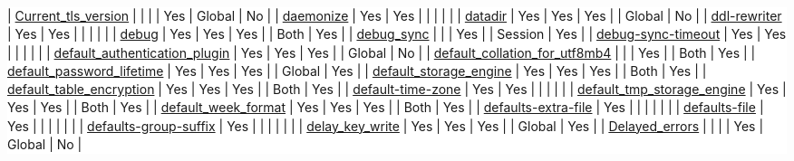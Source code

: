 | [Current_tls_version](https://dev.mysql.com/doc/refman/8.3/en/server-status-variables.html#statvar_Current_tls_version)                                                                                            |          |             |            | Yes        | Global    | No      |
| [daemonize](https://dev.mysql.com/doc/refman/8.3/en/server-options.html#option_mysqld_daemonize)                                                                                                                   | Yes      | Yes         |            |            |           |         |
| [datadir](https://dev.mysql.com/doc/refman/8.3/en/server-system-variables.html#sysvar_datadir)                                                                                                                     | Yes      | Yes         | Yes        |            | Global    | No      |
| [ddl-rewriter](https://dev.mysql.com/doc/refman/8.3/en/ddl-rewriter-options.html#option_mysqld_ddl-rewriter)                                                                                                       | Yes      | Yes         |            |            |           |         |
| [debug](https://dev.mysql.com/doc/refman/8.3/en/server-options.html#option_mysqld_debug)                                                                                                                           | Yes      | Yes         | Yes        |            | Both      | Yes     |
| [debug_sync](https://dev.mysql.com/doc/refman/8.3/en/server-system-variables.html#sysvar_debug_sync)                                                                                                               |          |             | Yes        |            | Session   | Yes     |
| [debug-sync-timeout](https://dev.mysql.com/doc/refman/8.3/en/server-options.html#option_mysqld_debug-sync-timeout)                                                                                                 | Yes      | Yes         |            |            |           |         |
| [default_authentication_plugin](https://dev.mysql.com/doc/refman/8.3/en/server-system-variables.html#sysvar_default_authentication_plugin)                                                                         | Yes      | Yes         | Yes        |            | Global    | No      |
| [default_collation_for_utf8mb4](https://dev.mysql.com/doc/refman/8.3/en/server-system-variables.html#sysvar_default_collation_for_utf8mb4)                                                                         |          |             | Yes        |            | Both      | Yes     |
| [default_password_lifetime](https://dev.mysql.com/doc/refman/8.3/en/server-system-variables.html#sysvar_default_password_lifetime)                                                                                 | Yes      | Yes         | Yes        |            | Global    | Yes     |
| [default_storage_engine](https://dev.mysql.com/doc/refman/8.3/en/server-system-variables.html#sysvar_default_storage_engine)                                                                                       | Yes      | Yes         | Yes        |            | Both      | Yes     |
| [default_table_encryption](https://dev.mysql.com/doc/refman/8.3/en/server-system-variables.html#sysvar_default_table_encryption)                                                                                   | Yes      | Yes         | Yes        |            | Both      | Yes     |
| [default-time-zone](https://dev.mysql.com/doc/refman/8.3/en/server-options.html#option_mysqld_default-time-zone)                                                                                                   | Yes      | Yes         |            |            |           |         |
| [default_tmp_storage_engine](https://dev.mysql.com/doc/refman/8.3/en/server-system-variables.html#sysvar_default_tmp_storage_engine)                                                                               | Yes      | Yes         | Yes        |            | Both      | Yes     |
| [default_week_format](https://dev.mysql.com/doc/refman/8.3/en/server-system-variables.html#sysvar_default_week_format)                                                                                             | Yes      | Yes         | Yes        |            | Both      | Yes     |
| [defaults-extra-file](https://dev.mysql.com/doc/refman/8.3/en/server-options.html#option_mysqld_defaults-extra-file)                                                                                               | Yes      |             |            |            |           |         |
| [defaults-file](https://dev.mysql.com/doc/refman/8.3/en/server-options.html#option_mysqld_defaults-file)                                                                                                           | Yes      |             |            |            |           |         |
| [defaults-group-suffix](https://dev.mysql.com/doc/refman/8.3/en/server-options.html#option_mysqld_defaults-group-suffix)                                                                                           | Yes      |             |            |            |           |         |
| [delay_key_write](https://dev.mysql.com/doc/refman/8.3/en/server-system-variables.html#sysvar_delay_key_write)                                                                                                     | Yes      | Yes         | Yes        |            | Global    | Yes     |
| [Delayed_errors](https://dev.mysql.com/doc/refman/8.3/en/server-status-variables.html#statvar_Delayed_errors)                                                                                                      |          |             |            | Yes        | Global    | No      |